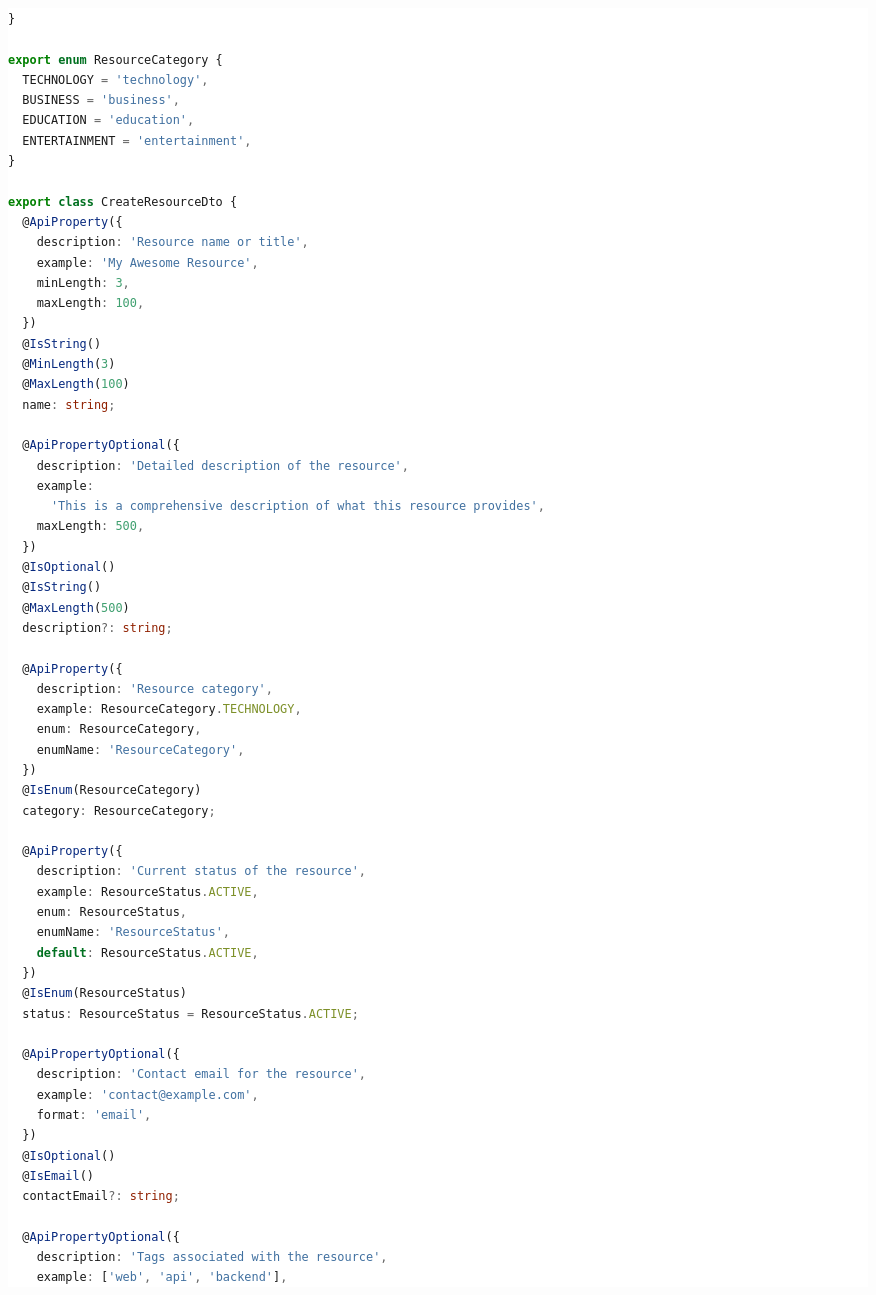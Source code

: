 ```typescript
}

export enum ResourceCategory {
  TECHNOLOGY = 'technology',
  BUSINESS = 'business',
  EDUCATION = 'education',
  ENTERTAINMENT = 'entertainment',
}

export class CreateResourceDto {
  @ApiProperty({
    description: 'Resource name or title',
    example: 'My Awesome Resource',
    minLength: 3,
    maxLength: 100,
  })
  @IsString()
  @MinLength(3)
  @MaxLength(100)
  name: string;

  @ApiPropertyOptional({
    description: 'Detailed description of the resource',
    example:
      'This is a comprehensive description of what this resource provides',
    maxLength: 500,
  })
  @IsOptional()
  @IsString()
  @MaxLength(500)
  description?: string;

  @ApiProperty({
    description: 'Resource category',
    example: ResourceCategory.TECHNOLOGY,
    enum: ResourceCategory,
    enumName: 'ResourceCategory',
  })
  @IsEnum(ResourceCategory)
  category: ResourceCategory;

  @ApiProperty({
    description: 'Current status of the resource',
    example: ResourceStatus.ACTIVE,
    enum: ResourceStatus,
    enumName: 'ResourceStatus',
    default: ResourceStatus.ACTIVE,
  })
  @IsEnum(ResourceStatus)
  status: ResourceStatus = ResourceStatus.ACTIVE;

  @ApiPropertyOptional({
    description: 'Contact email for the resource',
    example: 'contact@example.com',
    format: 'email',
  })
  @IsOptional()
  @IsEmail()
  contactEmail?: string;

  @ApiPropertyOptional({
    description: 'Tags associated with the resource',
    example: ['web', 'api', 'backend'],
```